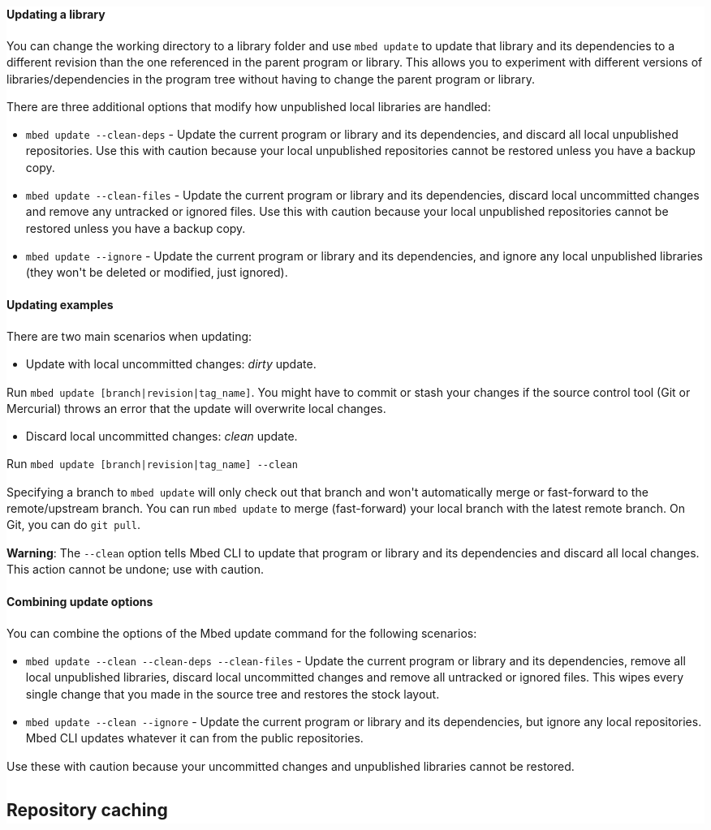 #### Updating a library

You can change the working directory to a library folder and use `mbed update` to update that library and its dependencies to a different revision than the one referenced in the parent program or library. This allows you to experiment with different versions of libraries/dependencies in the program tree without having to change the parent program or library.

There are three additional options that modify how unpublished local libraries are handled:

- `mbed update --clean-deps` - Update the current program or library and its dependencies, and discard all local unpublished repositories. Use this with caution because your local unpublished repositories cannot be restored unless you have a backup copy.

- `mbed update --clean-files` - Update the current program or library and its dependencies, discard local uncommitted changes and remove any untracked or ignored files. Use this with caution because your local unpublished repositories cannot be restored unless you have a backup copy.

- `mbed update --ignore` - Update the current program or library and its dependencies, and ignore any local unpublished libraries (they won't be deleted or modified, just ignored).

#### Updating examples

There are two main scenarios when updating:

- Update with local uncommitted changes: *dirty* update.

Run `mbed update [branch|revision|tag_name]`. You might have to commit or stash your changes if the source control tool (Git or Mercurial) throws an error that the update will overwrite local changes.

- Discard local uncommitted changes: *clean* update.

Run `mbed update [branch|revision|tag_name] --clean`

Specifying a branch to `mbed update` will only check out that branch and won't automatically merge or fast-forward to the remote/upstream branch. You can run `mbed update` to merge (fast-forward) your local branch with the latest remote branch. On Git, you can do `git pull`.

<span class="warnings">**Warning**: The `--clean` option tells Mbed CLI to update that program or library and its dependencies and discard all local changes. This action cannot be undone; use with caution.</span>

#### Combining update options

You can combine the options of the Mbed update command for the following scenarios:

- `mbed update --clean --clean-deps --clean-files` - Update the current program or library and its dependencies, remove all local unpublished libraries, discard local uncommitted changes and remove all untracked or ignored files. This wipes every single change that you made in the source tree and restores the stock layout.

- `mbed update --clean --ignore` - Update the current program or library and its dependencies, but ignore any local repositories. Mbed CLI updates whatever it can from the public repositories.

Use these with caution because your uncommitted changes and unpublished libraries cannot be restored.

## Repository caching
